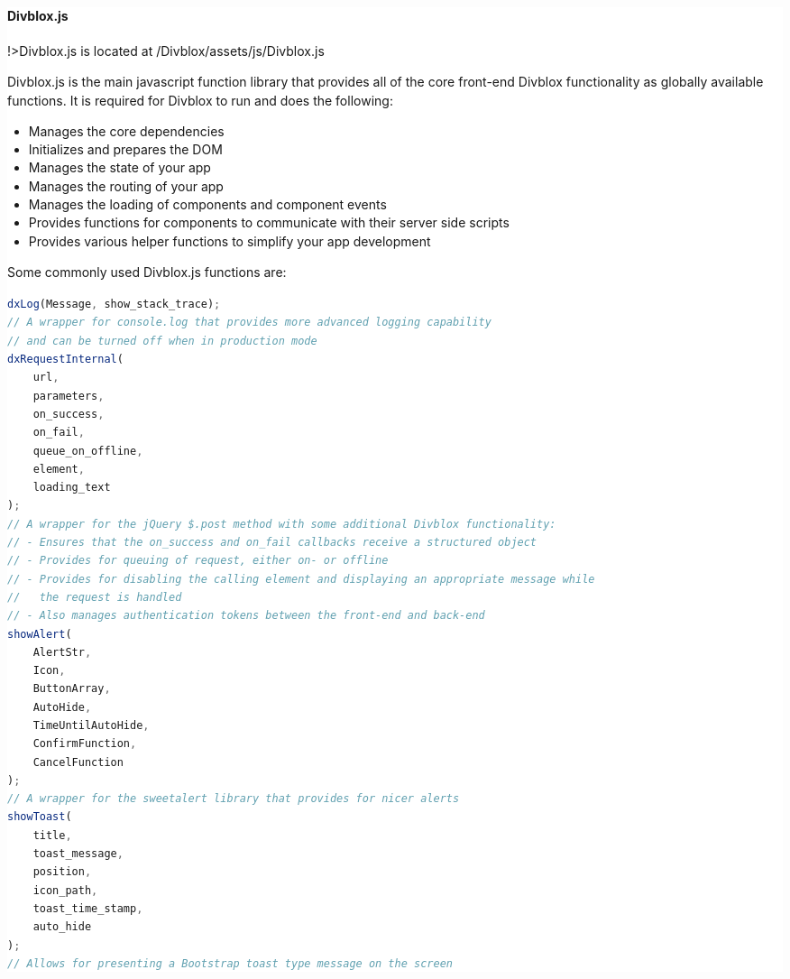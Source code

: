 #### Divblox.js

!>Divblox.js is located at /Divblox/assets/js/Divblox.js

Divblox.js is the main javascript function library that provides all of the core front-end Divblox functionality as globally available functions. It is required for Divblox to run and does the following:

-   Manages the core dependencies
-   Initializes and prepares the DOM
-   Manages the state of your app
-   Manages the routing of your app
-   Manages the loading of components and component events
-   Provides functions for components to communicate with their server side scripts
-   Provides various helper functions to simplify your app development

Some commonly used Divblox.js functions are:

```javascript
dxLog(Message, show_stack_trace);
// A wrapper for console.log that provides more advanced logging capability
// and can be turned off when in production mode
dxRequestInternal(
    url,
    parameters,
    on_success,
    on_fail,
    queue_on_offline,
    element,
    loading_text
);
// A wrapper for the jQuery $.post method with some additional Divblox functionality:
// - Ensures that the on_success and on_fail callbacks receive a structured object
// - Provides for queuing of request, either on- or offline
// - Provides for disabling the calling element and displaying an appropriate message while
//   the request is handled
// - Also manages authentication tokens between the front-end and back-end
showAlert(
    AlertStr,
    Icon,
    ButtonArray,
    AutoHide,
    TimeUntilAutoHide,
    ConfirmFunction,
    CancelFunction
);
// A wrapper for the sweetalert library that provides for nicer alerts
showToast(
    title,
    toast_message,
    position,
    icon_path,
    toast_time_stamp,
    auto_hide
);
// Allows for presenting a Bootstrap toast type message on the screen
```
